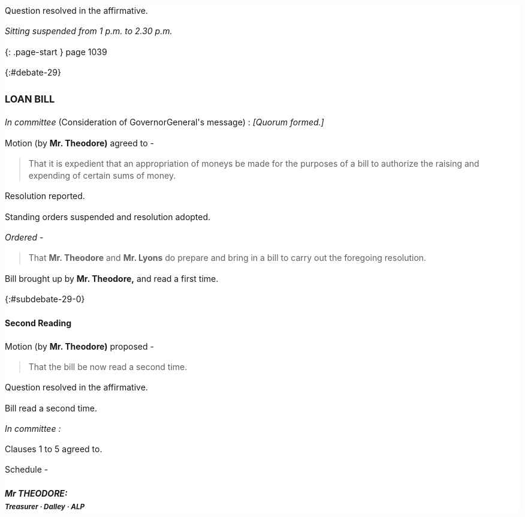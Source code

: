 Question resolved in the affirmative. 


 *Sitting suspended from 1 p.m. to 2.30 p.m.* 


{: .page-start }
page 1039

{:#debate-29}
### LOAN BILL


 *In committee* (Consideration of GovernorGeneral's message) :  *[Quorum formed.]* 

Motion (by  **Mr. Theodore)**  agreed to - 

  >That it is expedient that an appropriation of moneys be made for the purposes of a bill to authorize the raising and expending of certain sums of money. 

Resolution reported. 

Standing orders suspended and resolution adopted. 


 *Ordered -* 


  >That  **Mr. Theodore**  and  **Mr. Lyons**  do prepare and bring in a bill to carry out the foregoing resolution. 

Bill brought up by  **Mr. Theodore,**  and read a first time. 

{:#subdebate-29-0}
#### Second Reading

Motion (by  **Mr. Theodore)**  proposed - 

  >That the bill be now read a second time. 

Question resolved in the affirmative. 

Bill read a second time. 


 *In committee :* 


Clauses 1 to 5 agreed to. 

Schedule - 

##### Mr THEODORE:<br><small class="text-muted">Treasurer &middot; Dalley &middot; ALP</small>
